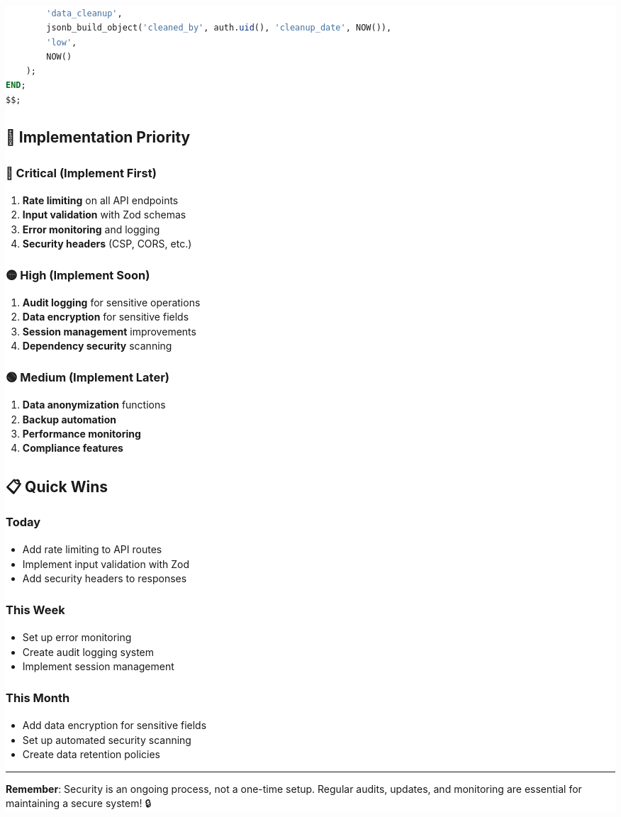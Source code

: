 ```sql
        'data_cleanup',
        jsonb_build_object('cleaned_by', auth.uid(), 'cleanup_date', NOW()),
        'low',
        NOW()
    );
END;
$$;
```

## 🚀 **Implementation Priority**

### **🔴 Critical (Implement First)**
1. **Rate limiting** on all API endpoints
2. **Input validation** with Zod schemas
3. **Error monitoring** and logging
4. **Security headers** (CSP, CORS, etc.)

### **🟡 High (Implement Soon)**
1. **Audit logging** for sensitive operations
2. **Data encryption** for sensitive fields
3. **Session management** improvements
4. **Dependency security** scanning

### **🟢 Medium (Implement Later)**
1. **Data anonymization** functions
2. **Backup automation**
3. **Performance monitoring**
4. **Compliance features**

## 📋 **Quick Wins**

### **Today**
- Add rate limiting to API routes
- Implement input validation with Zod
- Add security headers to responses

### **This Week**
- Set up error monitoring
- Create audit logging system
- Implement session management

### **This Month**
- Add data encryption for sensitive fields
- Set up automated security scanning
- Create data retention policies

---

**Remember**: Security is an ongoing process, not a one-time setup. Regular audits, updates, and monitoring are essential for maintaining a secure system! 🔒
